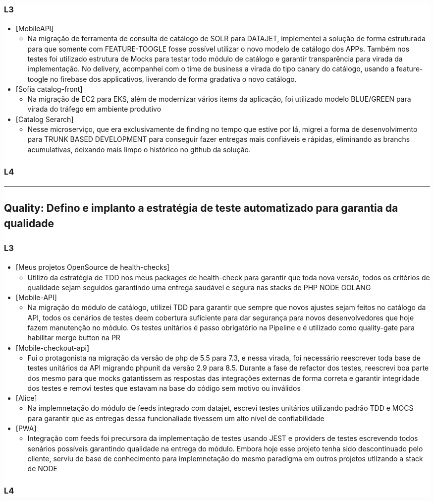 ### L3

- [MobileAPI]
  - Na migração de ferramenta de consulta de catálogo de SOLR para DATAJET, implementei a solução de forma estruturada para que somente com FEATURE-TOOGLE fosse possível utilizar o novo modelo de catálogo dos APPs. Também nos testes foi utilizado estrutura de Mocks para testar todo módulo de catálogo e garantir transparência para virada da implementação. No delivery, acompanhei com o time de business a virada do tipo canary do catálogo, usando a feature-toogle no firebase dos applicativos, liverando de forma gradativa o novo catálogo.
- [Sofia catalog-front]
  - Na migração de EC2 para EKS, além de modernizar vários items da aplicação, foi utilizado modelo BLUE/GREEN para virada do tráfego em ambiente produtivo
- [Catalog Serarch]
  - Nesse microserviço, que era exclusivamente de finding no tempo que estive por lá, migrei a forma de desenvolvimento para TRUNK BASED DEVELOPMENT para conseguir fazer entregas mais confiáveis e rápidas, eliminando as branchs acumulativas, deixando mais limpo o histórico no github da solução.
### L4

___

## Quality: Defino e implanto a estratégia de teste automatizado para garantia da qualidade

### L3

- [Meus projetos OpenSource de health-checks]
  - Utilizo da estratégia de TDD nos meus packages de health-check para garantir que toda nova versão, todos os critérios de qualidade sejam seguidos garantindo uma entrega saudável e segura nas stacks de PHP NODE GOLANG
- [Mobile-API]
  - Na migração do módulo de catálogo, utilizei TDD para garantir que sempre que novos ajustes sejam feitos no catálogo da API, todos os cenários de testes deem cobertura suficiente para dar segurança para novos desenvolvedores que hoje fazem manutenção no módulo. Os testes unitários é passo obrigatório na Pipeline e é utilizado como quality-gate para habilitar merge button na PR
- [Mobile-checkout-api]
  - Fui o protagonista na migração da versão de php de 5.5 para 7.3, e nessa virada, foi necessário reescrever toda base de testes unitários da API migrando phpunit da versão 2.9 para 8.5. Durante a fase de refactor dos testes, reescrevi boa parte dos mesmo para que mocks gatantissem as respostas das integrações externas de forma correta e garantir integridade dos testes e removi testes que estavam na base do código sem motivo ou inválidos
- [Alice]
  - Na implemnetação do módulo de feeds integrado com datajet, escrevi testes unitários utilizando padrão TDD e MOCS para garantir que as entregas dessa funcionaliade tivessem um alto nível de confiabilidade
- [PWA]
  - Integração com feeds foi precursora da implementação de testes usando JEST e providers de testes escrevendo todos senários possíveis garantindo qualidade na entrega do módulo. Embora hoje esse projeto tenha sido descontinuado pelo cliente, serviu de base de conhecimento para implemnetação do mesmo paradígma em outros projetos utlizando a stack de NODE
### L4
